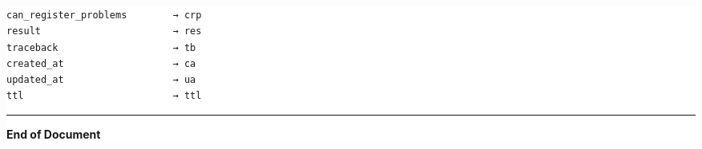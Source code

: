 ```
can_register_problems        → crp
result                       → res
traceback                    → tb
created_at                   → ca
updated_at                   → ua
ttl                          → ttl
```

---

**End of Document**
